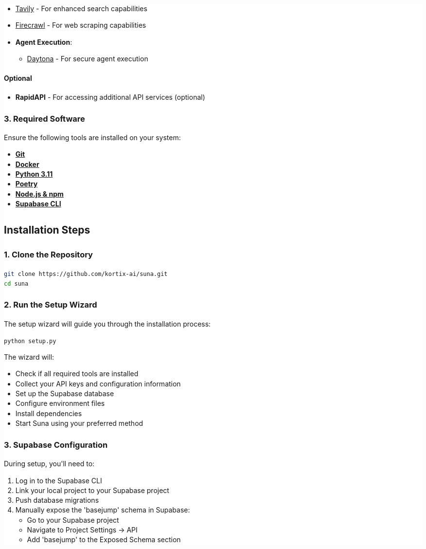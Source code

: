   - [Tavily](https://tavily.com/) - For enhanced search capabilities
  - [Firecrawl](https://firecrawl.dev/) - For web scraping capabilities

- **Agent Execution**:
  - [Daytona](https://app.daytona.io/) - For secure agent execution

#### Optional

- **RapidAPI** - For accessing additional API services (optional)

### 3. Required Software

Ensure the following tools are installed on your system:

- **[Git](https://git-scm.com/downloads)**
- **[Docker](https://docs.docker.com/get-docker/)**
- **[Python 3.11](https://www.python.org/downloads/)**
- **[Poetry](https://python-poetry.org/docs/#installation)**
- **[Node.js & npm](https://nodejs.org/en/download/)**
- **[Supabase CLI](https://supabase.com/docs/guides/local-development/cli/getting-started)**

## Installation Steps

### 1. Clone the Repository

```bash
git clone https://github.com/kortix-ai/suna.git
cd suna
```

### 2. Run the Setup Wizard

The setup wizard will guide you through the installation process:

```bash
python setup.py
```

The wizard will:

- Check if all required tools are installed
- Collect your API keys and configuration information
- Set up the Supabase database
- Configure environment files
- Install dependencies
- Start Suna using your preferred method

### 3. Supabase Configuration

During setup, you'll need to:

1. Log in to the Supabase CLI
2. Link your local project to your Supabase project
3. Push database migrations
4. Manually expose the 'basejump' schema in Supabase:
   - Go to your Supabase project
   - Navigate to Project Settings → API
   - Add 'basejump' to the Exposed Schema section
